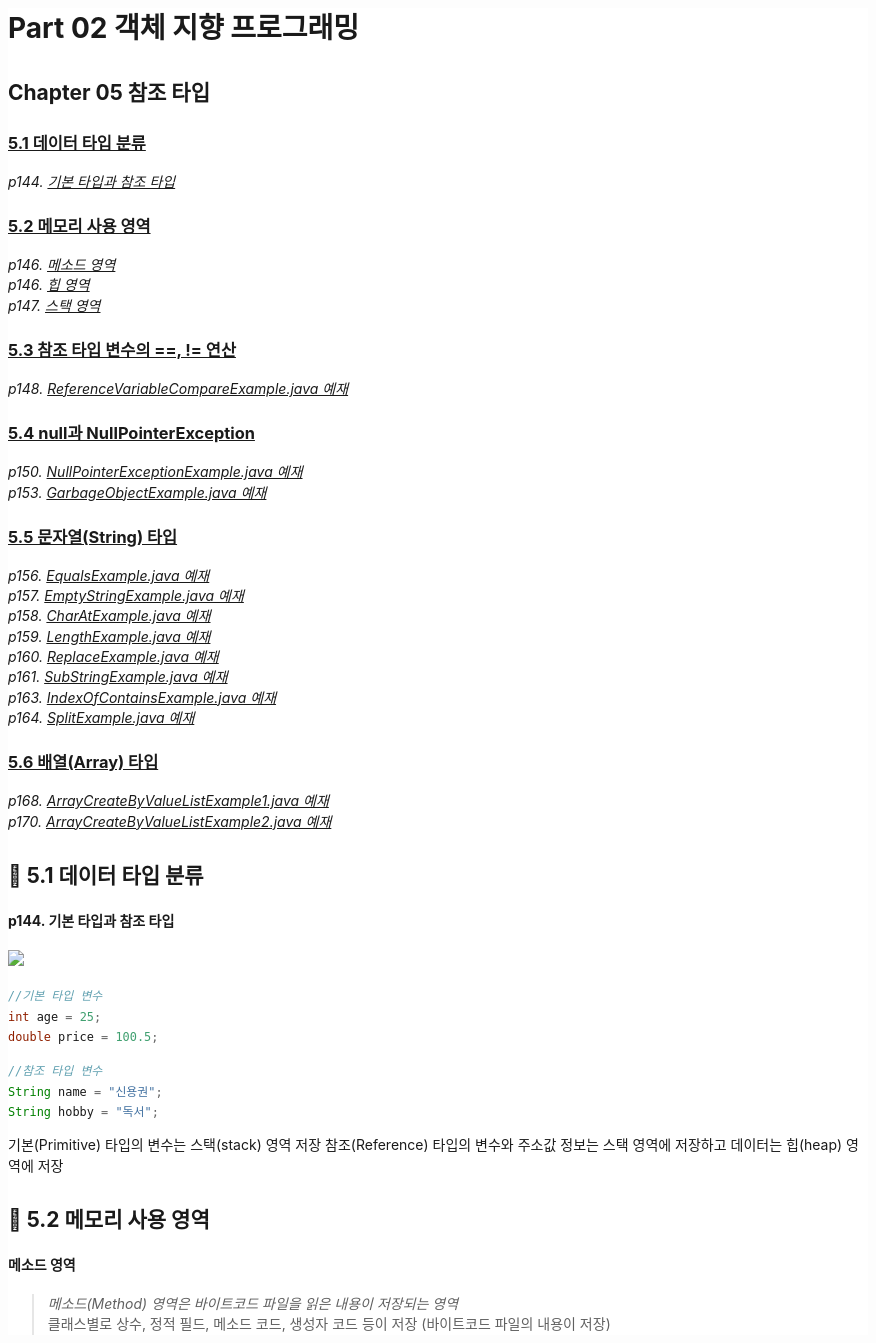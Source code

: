 # Part 02 객체 지향 프로그래밍 
## Chapter 05 참조 타입
### [5.1 데이터 타입 분류](#-51-데이터-타입-분류)
*p144. [기본 타입과 참조 타입](#p144-기본-타입과-참조-타입)*  
### [5.2 메모리 사용 영역](#-52-메모리-사용-영역)
*p146. [메소드 영역](#메소드-영역)*  
*p146. [힙 영역](#힙-영역)*  
*p147. [스택 영역](#스택-영역)*  
### [5.3 참조 타입 변수의 ==, != 연산](#-53-참조-타입-변수의---연산)  
*p148. [ReferenceVariableCompareExample.java 예재](#p148-referencevariablecompareexamplejava-예재)*  
### [5.4 null과 NullPointerException](#-54-null과-nullpointerexception)
*p150. [NullPointerExceptionExample.java 예재](#p150-nullpointerexceptionexamplejava-예재)*  
*p153. [GarbageObjectExample.java 예재](#p153-garbageobjectexamplejava-예재)*
### [5.5 문자열(String) 타입](#-55-문자열string-타입)
*p156. [EqualsExample.java 예재](#p156-equalsexamplejava-예재)*  
*p157. [EmptyStringExample.java 예재](#p157-emptystringexamplejava-예재)*  
*p158. [CharAtExample.java 예재](#p158-charatexamplejava-예재)*  
*p159. [LengthExample.java 예재](#p159-lengthexamplejava-예재)*  
*p160. [ReplaceExample.java 예재](#p160-replaceexamplejava-예재)*  
*p161. [SubStringExample.java 예재](#p161-substringexamplejava-예재)*  
*p163. [IndexOfContainsExample.java 예재](#p163-indexofcontainsexamplejava-예재)*  
*p164. [SplitExample.java 예재](#p164-splitexamplejava-예재)*
### [5.6 배열(Array) 타입](#-56-배열array-타입)
*p168. [ArrayCreateByValueListExample1.java 예재](#p168-arraycreatebyvaluelistexample1java-예재)*  
*p170. [ArrayCreateByValueListExample2.java 예재](#p170-arraycreatebyvaluelistexample2java-예재)*  

## 🔖 5.1 데이터 타입 분류
#### p144. 기본 타입과 참조 타입
![](/Users/mk-am16-091/dev/study/this-is-java/temp/src/ch05/5-1.png)
```java
//기본 타입 변수
int age = 25;
double price = 100.5;
```
```java
//참조 타입 변수
String name = "신용권";
String hobby = "독서";
```
기본(Primitive) 타입의 변수는 스택(stack) 영역 저장
참조(Reference) 타입의 변수와 주소값 정보는 스택 영역에 저장하고 데이터는 힙(heap) 영역에 저장

## 🔖 5.2 메모리 사용 영역
#### 메소드 영역
> *메소드(Method) 영역은 바이트코드 파일을 읽은 내용이 저장되는 영역*  
> 클래스별로 상수, 정적 필드, 메소드 코드, 생성자 코드 등이 저장 (바이트코드 파일의 내용이 저장)
